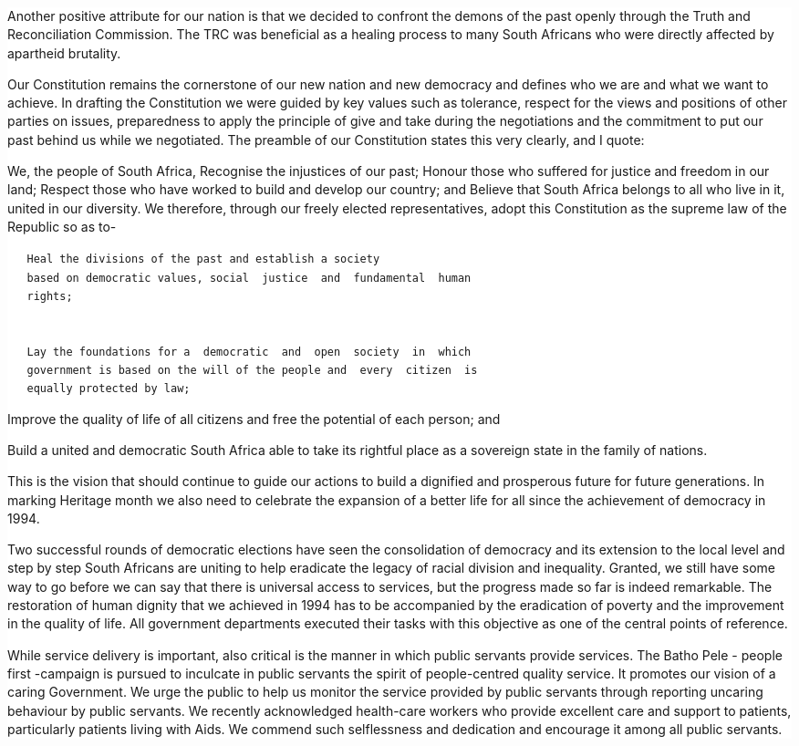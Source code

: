 Another positive attribute for our nation is that  we  decided  to  confront
the  demons  of  the  past  openly  through  the  Truth  and  Reconciliation
Commission. The TRC was beneficial  as  a  healing  process  to  many  South
Africans who were directly affected by apartheid brutality.

Our  Constitution  remains  the  cornerstone  of  our  new  nation  and  new
democracy and defines who we are and what we want to  achieve.  In  drafting
the Constitution we were guided by key values  such  as  tolerance,  respect
for the views and positions of other  parties  on  issues,  preparedness  to
apply the principle of  give  and  take  during  the  negotiations  and  the
commitment to put our past behind us while we negotiated.  The  preamble  of
our Constitution states this very clearly, and I quote:


  We, the people of South Africa,
  Recognise the injustices of our past;
  Honour those who suffered for justice and freedom in our land;
  Respect those who have worked to build and develop our country; and
  Believe that South Africa belongs to all who live in it,  united  in  our
  diversity.
  We therefore, through our  freely  elected  representatives,  adopt  this
  Constitution as the supreme law of the Republic so as to-


       Heal the divisions of the past and establish a society
       based on democratic values, social  justice  and  fundamental  human
       rights;


       Lay the foundations for a  democratic  and  open  society  in  which
       government is based on the will of the people and  every  citizen  is
       equally protected by law;

Improve the quality of life of all citizens and free the potential  of  each
person; and

Build a united and democratic South Africa able to take its  rightful  place
as a sovereign state in the family of nations.

This is the vision that should continue to guide  our  actions  to  build  a
dignified and prosperous future for future generations. In marking  Heritage
month we also need to celebrate the expansion  of  a  better  life  for  all
since the achievement of democracy in 1994.

Two successful rounds of democratic elections have  seen  the  consolidation
of democracy and its extension to the local level and  step  by  step  South
Africans are uniting to help eradicate the legacy  of  racial  division  and
inequality. Granted, we still have some way to go before  we  can  say  that
there is universal access to services, but  the  progress  made  so  far  is
indeed remarkable. The restoration of human  dignity  that  we  achieved  in
1994  has  to  be  accompanied  by  the  eradication  of  poverty  and   the
improvement in the quality of  life.  All  government  departments  executed
their tasks with this objective as one of the central points of reference.

While service delivery is important, also critical is the  manner  in  which
public servants provide services. The Batho Pele -  people  first  -campaign
is pursued to inculcate in public  servants  the  spirit  of  people-centred
quality service. It promotes our vision of a caring Government. We urge  the
public to help us monitor the service provided by  public  servants  through
reporting uncaring behaviour by public servants.  We  recently  acknowledged
health-care workers who provide excellent  care  and  support  to  patients,
particularly patients living with Aids. We  commend  such  selflessness  and
dedication and encourage it among all public servants.
